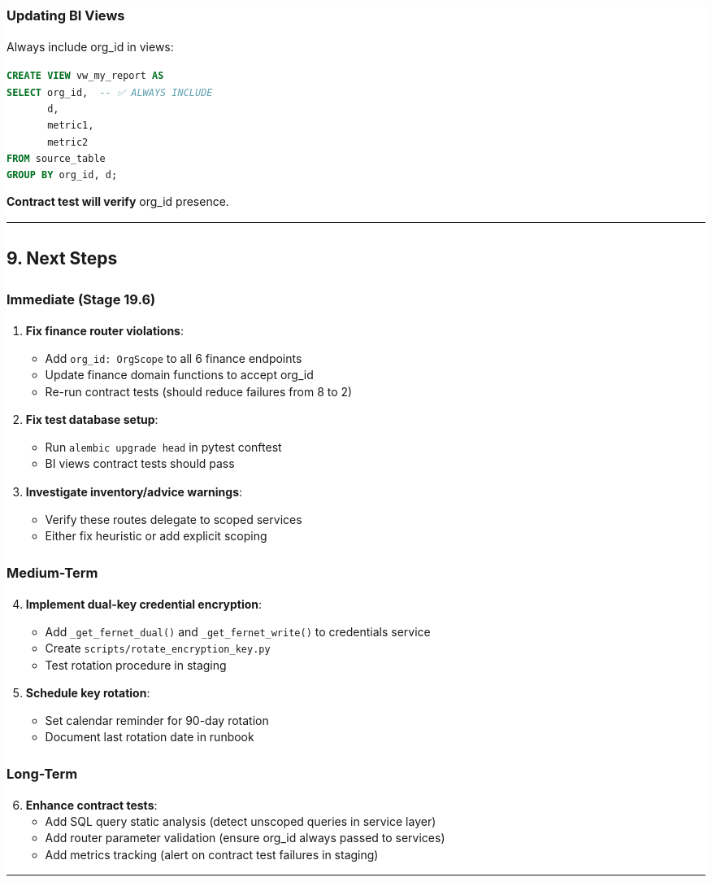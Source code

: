 ### Updating BI Views

Always include org_id in views:

```sql
CREATE VIEW vw_my_report AS
SELECT org_id,  -- ✅ ALWAYS INCLUDE
       d,
       metric1,
       metric2
FROM source_table
GROUP BY org_id, d;
```

**Contract test will verify** org_id presence.

---

## 9. Next Steps

### Immediate (Stage 19.6)

1. **Fix finance router violations**:
   - Add `org_id: OrgScope` to all 6 finance endpoints
   - Update finance domain functions to accept org_id
   - Re-run contract tests (should reduce failures from 8 to 2)

2. **Fix test database setup**:
   - Run `alembic upgrade head` in pytest conftest
   - BI views contract tests should pass

3. **Investigate inventory/advice warnings**:
   - Verify these routes delegate to scoped services
   - Either fix heuristic or add explicit scoping

### Medium-Term

4. **Implement dual-key credential encryption**:
   - Add `_get_fernet_dual()` and `_get_fernet_write()` to credentials service
   - Create `scripts/rotate_encryption_key.py`
   - Test rotation procedure in staging

5. **Schedule key rotation**:
   - Set calendar reminder for 90-day rotation
   - Document last rotation date in runbook

### Long-Term

6. **Enhance contract tests**:
   - Add SQL query static analysis (detect unscoped queries in service layer)
   - Add router parameter validation (ensure org_id always passed to services)
   - Add metrics tracking (alert on contract test failures in staging)

---
